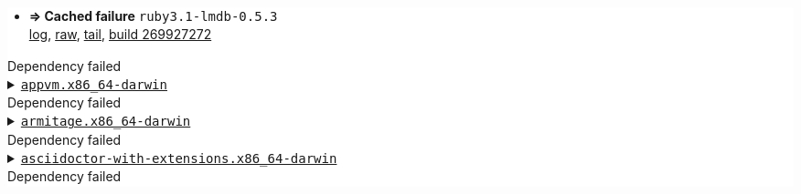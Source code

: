 <ul>
<li>
<b>=> Cached failure</b> <tt>ruby3.1-lmdb-0.5.3</tt> <br /> <a href='https://hydra.nixos.org/build/270320775/nixlog/1'>log</a>, <a href='https://hydra.nixos.org/build/270320775/nixlog/1/raw'>raw</a>, <a href='https://hydra.nixos.org/build/270320775/nixlog/1/tail'>tail</a>, <a href='https://hydra.nixos.org/build/269927272'>build 269927272</a>
</li>
</ul>
</details>
</td>
<td>Dependency failed</td>
</tr>
<tr>
<td>
<details><summary>
<tt><a href='https://hydra.nixos.org/build/272177953'>appvm.x86_64-darwin</a></tt>
</summary></details>
</td>
<td>Dependency failed</td>
</tr>
<tr>
<td>
<details><summary>
<tt><a href='https://hydra.nixos.org/build/270329294'>armitage.x86_64-darwin</a></tt>
</summary></details>
</td>
<td>Dependency failed</td>
</tr>
<tr>
<td>
<details><summary>
<tt><a href='https://hydra.nixos.org/build/270319512'>asciidoctor-with-extensions.x86_64-darwin</a></tt>
</summary></details>
</td>
<td>Dependency failed</td>
</tr>
